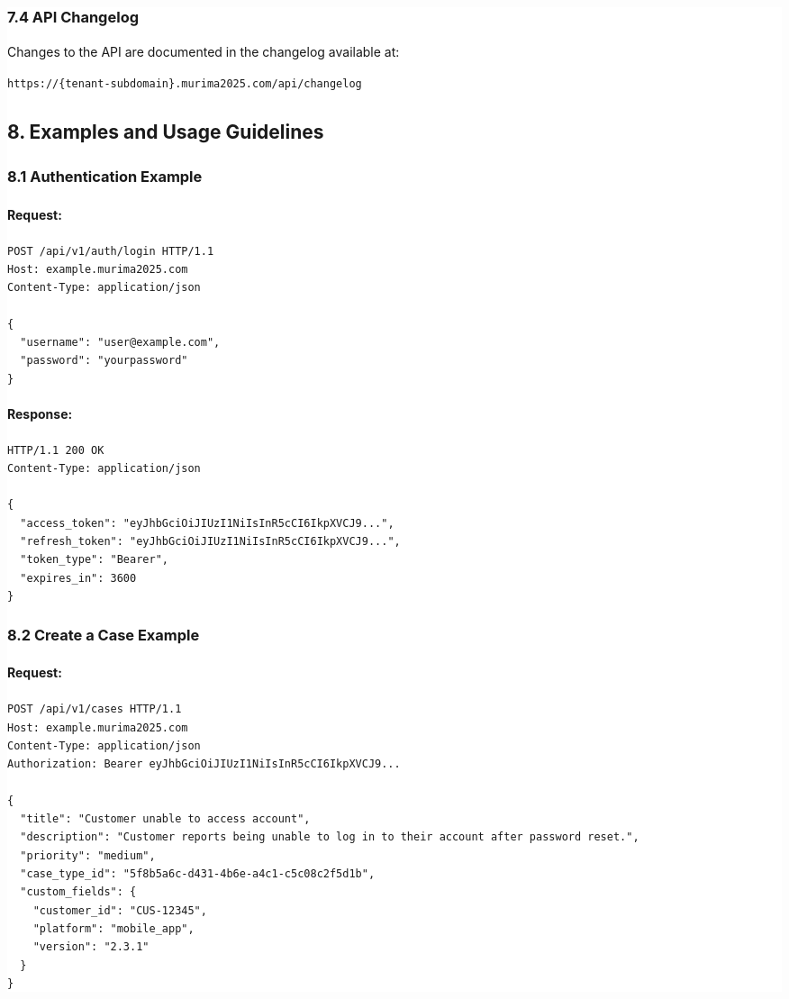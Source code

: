 ### 7.4 API Changelog

Changes to the API are documented in the changelog available at:

```
https://{tenant-subdomain}.murima2025.com/api/changelog
```

## 8. Examples and Usage Guidelines

### 8.1 Authentication Example

#### Request:
```http
POST /api/v1/auth/login HTTP/1.1
Host: example.murima2025.com
Content-Type: application/json

{
  "username": "user@example.com",
  "password": "yourpassword"
}
```

#### Response:
```http
HTTP/1.1 200 OK
Content-Type: application/json

{
  "access_token": "eyJhbGciOiJIUzI1NiIsInR5cCI6IkpXVCJ9...",
  "refresh_token": "eyJhbGciOiJIUzI1NiIsInR5cCI6IkpXVCJ9...",
  "token_type": "Bearer",
  "expires_in": 3600
}
```

### 8.2 Create a Case Example

#### Request:
```http
POST /api/v1/cases HTTP/1.1
Host: example.murima2025.com
Content-Type: application/json
Authorization: Bearer eyJhbGciOiJIUzI1NiIsInR5cCI6IkpXVCJ9...

{
  "title": "Customer unable to access account",
  "description": "Customer reports being unable to log in to their account after password reset.",
  "priority": "medium",
  "case_type_id": "5f8b5a6c-d431-4b6e-a4c1-c5c08c2f5d1b",
  "custom_fields": {
    "customer_id": "CUS-12345",
    "platform": "mobile_app",
    "version": "2.3.1"
  }
}
```
